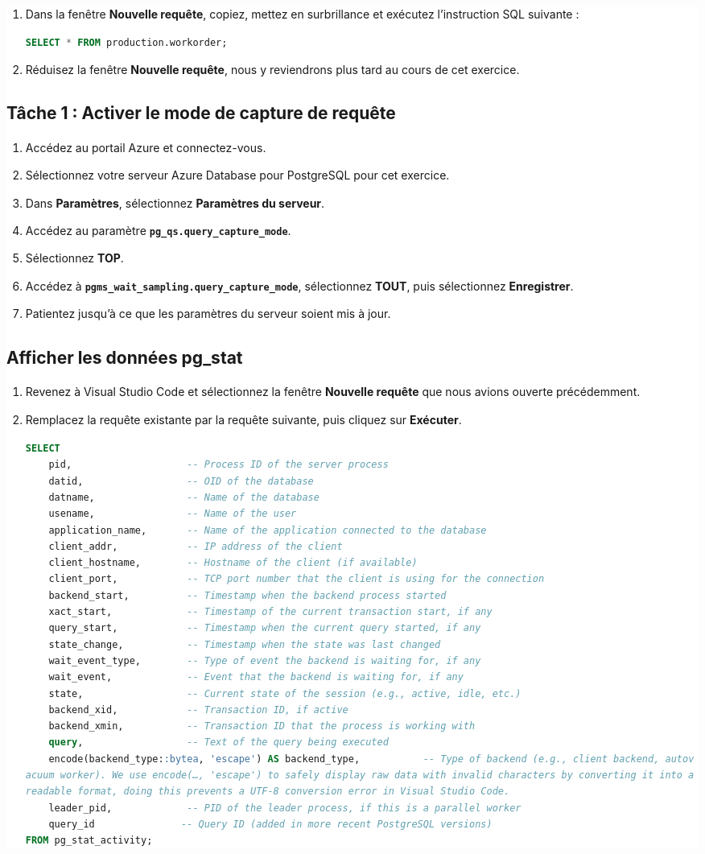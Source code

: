 1. Dans la fenêtre **Nouvelle requête**, copiez, mettez en surbrillance et exécutez l’instruction SQL suivante :

    ```sql
    SELECT * FROM production.workorder;
    ```

1. Réduisez la fenêtre **Nouvelle requête**, nous y reviendrons plus tard au cours de cet exercice.

## Tâche 1 : Activer le mode de capture de requête

1. Accédez au portail Azure et connectez-vous.

1. Sélectionnez votre serveur Azure Database pour PostgreSQL pour cet exercice.

1. Dans **Paramètres**, sélectionnez **Paramètres du serveur**.

1. Accédez au paramètre **`pg_qs.query_capture_mode`**.

1. Sélectionnez **TOP**.

1. Accédez à **`pgms_wait_sampling.query_capture_mode`**, sélectionnez **TOUT**, puis sélectionnez **Enregistrer**.

1. Patientez jusqu’à ce que les paramètres du serveur soient mis à jour.

## Afficher les données pg_stat

1. Revenez à Visual Studio Code et sélectionnez la fenêtre **Nouvelle requête** que nous avions ouverte précédemment.

1. Remplacez la requête existante par la requête suivante, puis cliquez sur **Exécuter**.

    ```sql
    SELECT 
        pid,                    -- Process ID of the server process
        datid,                  -- OID of the database
        datname,                -- Name of the database
        usename,                -- Name of the user
        application_name,       -- Name of the application connected to the database
        client_addr,            -- IP address of the client
        client_hostname,        -- Hostname of the client (if available)
        client_port,            -- TCP port number that the client is using for the connection
        backend_start,          -- Timestamp when the backend process started
        xact_start,             -- Timestamp of the current transaction start, if any
        query_start,            -- Timestamp when the current query started, if any
        state_change,           -- Timestamp when the state was last changed
        wait_event_type,        -- Type of event the backend is waiting for, if any
        wait_event,             -- Event that the backend is waiting for, if any
        state,                  -- Current state of the session (e.g., active, idle, etc.)
        backend_xid,            -- Transaction ID, if active
        backend_xmin,           -- Transaction ID that the process is working with
        query,                  -- Text of the query being executed
        encode(backend_type::bytea, 'escape') AS backend_type,           -- Type of backend (e.g., client backend, autovacuum worker). We use encode(…, 'escape') to safely display raw data with invalid characters by converting it into a readable format, doing this prevents a UTF-8 conversion error in Visual Studio Code.
        leader_pid,             -- PID of the leader process, if this is a parallel worker
        query_id               -- Query ID (added in more recent PostgreSQL versions)
    FROM pg_stat_activity;
    ```
